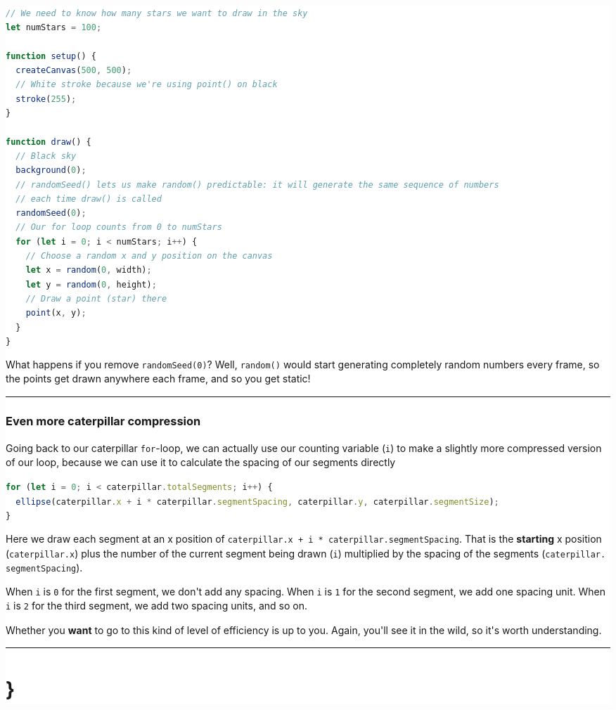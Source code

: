 ```javascript
// We need to know how many stars we want to draw in the sky
let numStars = 100;

function setup() {
  createCanvas(500, 500);
  // White stroke because we're using point() on black
  stroke(255);
}

function draw() {
  // Black sky
  background(0);
  // randomSeed() lets us make random() predictable: it will generate the same sequence of numbers
  // each time draw() is called
  randomSeed(0);
  // Our for loop counts from 0 to numStars
  for (let i = 0; i < numStars; i++) {
    // Choose a random x and y position on the canvas
    let x = random(0, width);
    let y = random(0, height);
    // Draw a point (star) there
    point(x, y);
  }
}
```

What happens if you remove `randomSeed(0)`? Well, `random()` would start generating completely random numbers every frame, so the points get drawn anywhere each frame, and so you get static!

---

### Even more caterpillar compression

Going back to our caterpillar `for`-loop, we can actually use our counting variable (`i`) to make a slightly more compressed version of our loop, because we can use it to calculate the spacing of our segments directly

```javascript
for (let i = 0; i < caterpillar.totalSegments; i++) {
  ellipse(caterpillar.x + i * caterpillar.segmentSpacing, caterpillar.y, caterpillar.segmentSize);
}
```

Here we draw each segment at an x position of `caterpillar.x + i * caterpillar.segmentSpacing`. That is the __starting__ x position (`caterpillar.x`) plus the number of the current segment being drawn (`i`) multiplied by the spacing of the segments (`caterpillar.segmentSpacing`).

When `i` is `0` for the first segment, we don't add any spacing. When `i` is `1` for the second segment, we add one spacing unit. When `i` is `2` for the third segment, we add two spacing units, and so on.

Whether you __want__ to go to this kind of level of efficiency is up to you. Again, you'll see it in the wild, so it's worth understanding.

---

# }
